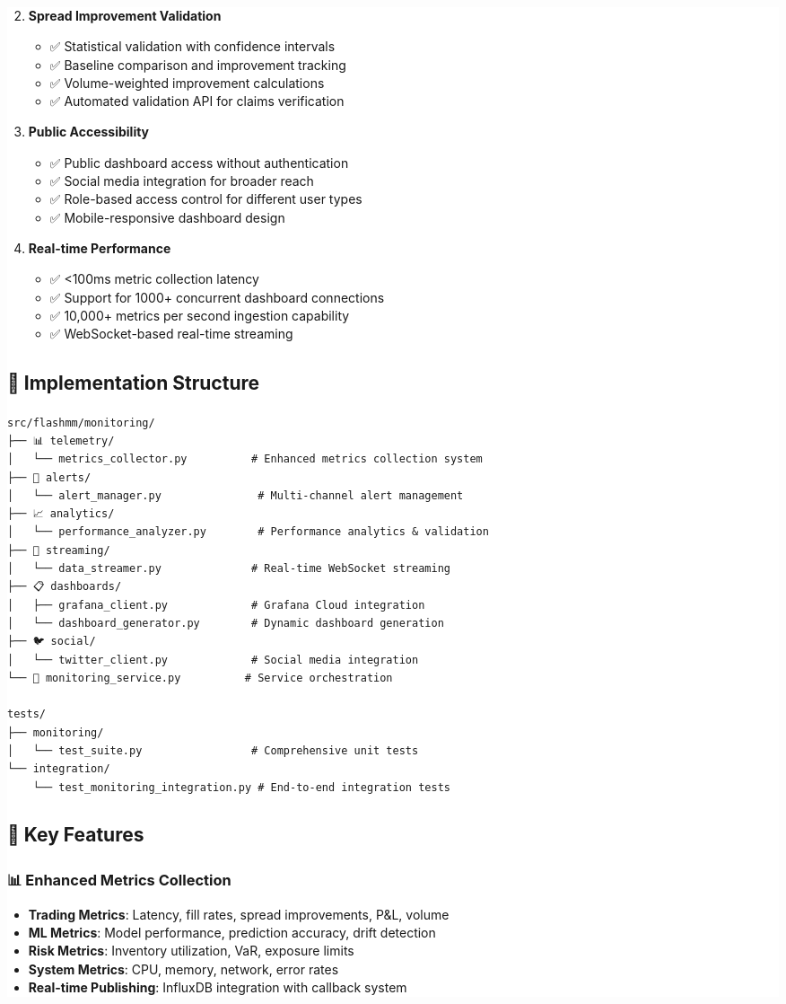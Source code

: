 2. **Spread Improvement Validation**
   - ✅ Statistical validation with confidence intervals
   - ✅ Baseline comparison and improvement tracking
   - ✅ Volume-weighted improvement calculations
   - ✅ Automated validation API for claims verification

3. **Public Accessibility**
   - ✅ Public dashboard access without authentication
   - ✅ Social media integration for broader reach
   - ✅ Role-based access control for different user types
   - ✅ Mobile-responsive dashboard design

4. **Real-time Performance**
   - ✅ <100ms metric collection latency
   - ✅ Support for 1000+ concurrent dashboard connections
   - ✅ 10,000+ metrics per second ingestion capability
   - ✅ WebSocket-based real-time streaming

## 📁 Implementation Structure

```
src/flashmm/monitoring/
├── 📊 telemetry/
│   └── metrics_collector.py          # Enhanced metrics collection system
├── 🚨 alerts/
│   └── alert_manager.py               # Multi-channel alert management
├── 📈 analytics/
│   └── performance_analyzer.py        # Performance analytics & validation
├── 🌊 streaming/
│   └── data_streamer.py              # Real-time WebSocket streaming
├── 📋 dashboards/
│   ├── grafana_client.py             # Grafana Cloud integration
│   └── dashboard_generator.py        # Dynamic dashboard generation
├── 🐦 social/
│   └── twitter_client.py             # Social media integration
└── 🔧 monitoring_service.py          # Service orchestration

tests/
├── monitoring/
│   └── test_suite.py                 # Comprehensive unit tests
└── integration/
    └── test_monitoring_integration.py # End-to-end integration tests
```

## 🚀 Key Features

### 📊 Enhanced Metrics Collection
- **Trading Metrics**: Latency, fill rates, spread improvements, P&L, volume
- **ML Metrics**: Model performance, prediction accuracy, drift detection
- **Risk Metrics**: Inventory utilization, VaR, exposure limits
- **System Metrics**: CPU, memory, network, error rates
- **Real-time Publishing**: InfluxDB integration with callback system
